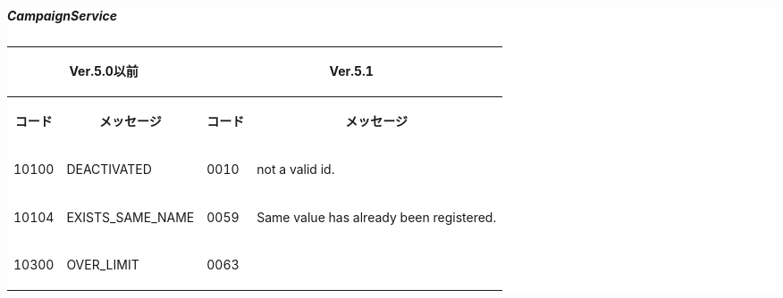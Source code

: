 ##### CampaignService

<table class="standard">
<tbody>
<tr>
<th colspan="2" valign="top">
  <p>Ver.5.0以前</p>
</th>
<th colspan="2" valign="top">
  <p>Ver.5.1</p>
</th>
</tr>
<tr>
<th valign="top">
  <p>コード</p>
</th>
<th valign="top">
  <p>メッセージ</p>
</th>
<th valign="top">
  <p>コード</p>
</th>
<th valign="top">
  <p>メッセージ</p>
</th>
</tr>
<tr>
<td valign="top">
  <p>10100</p>
</td>
<td valign="top">
  <p> DEACTIVATED </p>
</td>
<td valign="top">
  <p> 0010 </p>
</td>
<td valign="top">
  <p>not a valid id.</p>
</td>
</tr>
<tr>
<td valign="top">
  <p>10104</p>
</td>
<td valign="top">
  <p> EXISTS_SAME_NAME </p>
</td>
<td valign="top">
  <p> 0059 </p>
</td>
<td valign="top">
  <p>Same value has already been registered.</p>
</td>
</tr>
<tr>
<td valign="top">
  <p>10300</p>
</td>
<td valign="top">
  <p> OVER_LIMIT</p>
</td>
<td valign="top">
  <p>0063</p>
</td>